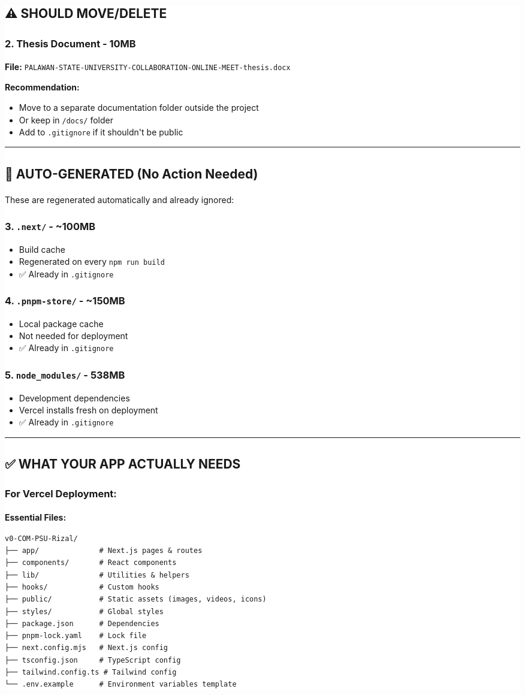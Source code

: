 
## ⚠️  SHOULD MOVE/DELETE

### 2. Thesis Document - 10MB

**File:** `PALAWAN-STATE-UNIVERSITY-COLLABORATION-ONLINE-MEET-thesis.docx`

**Recommendation:**
- Move to a separate documentation folder outside the project
- Or keep in `/docs/` folder
- Add to `.gitignore` if it shouldn't be public

---

## 🔄 AUTO-GENERATED (No Action Needed)

These are regenerated automatically and already ignored:

### 3. `.next/` - ~100MB
- Build cache
- Regenerated on every `npm run build`
- ✅ Already in `.gitignore`

### 4. `.pnpm-store/` - ~150MB  
- Local package cache
- Not needed for deployment
- ✅ Already in `.gitignore`

### 5. `node_modules/` - 538MB
- Development dependencies
- Vercel installs fresh on deployment
- ✅ Already in `.gitignore`

---

## ✅ WHAT YOUR APP ACTUALLY NEEDS

### For Vercel Deployment:

**Essential Files:**
```
v0-COM-PSU-Rizal/
├── app/              # Next.js pages & routes
├── components/       # React components
├── lib/              # Utilities & helpers
├── hooks/            # Custom hooks
├── public/           # Static assets (images, videos, icons)
├── styles/           # Global styles
├── package.json      # Dependencies
├── pnpm-lock.yaml    # Lock file
├── next.config.mjs   # Next.js config
├── tsconfig.json     # TypeScript config
├── tailwind.config.ts # Tailwind config
└── .env.example      # Environment variables template
```
